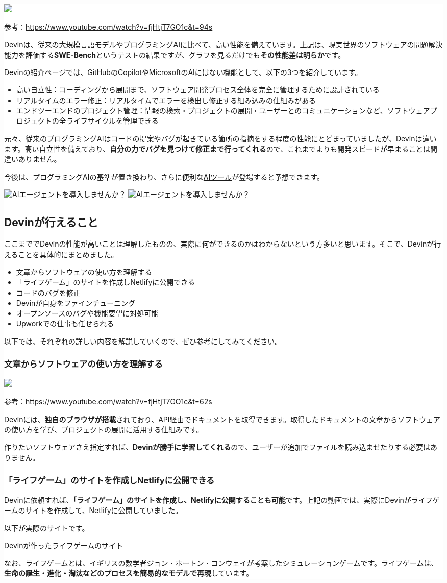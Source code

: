 ![](https://weel.co.jp/wp-content/uploads/2024/03/スクリーンショット-2024-03-14-15.49.02.png)

参考：https://www.youtube.com/watch?v=fjHtjT7GO1c&t=94s

Devinは、従来の大規模言語モデルやプログラミングAIに比べて、高い性能を備えています。上記は、現実世界のソフトウェアの問題解決能力を評価する**SWE-Bench**というテストの結果ですが、グラフを見るだけでも**その性能差は明らか**です。

Devinの紹介ページでは、GitHubのCopilotやMicrosoftのAIにはない機能として、以下の3つを紹介しています。

* 高い自立性：コーディングから展開まで、ソフトウェア開発プロセス全体を完全に管理するために設計されている
* リアルタイムのエラー修正：リアルタイムでエラーを検出し修正する組み込みの仕組みがある
* エンドツーエンドのプロジェクト管理：情報の検索・プロジェクトの展開・ユーザーとのコミュニケーションなど、ソフトウェアプロジェクトの全ライフサイクルを管理できる

元々、従来のプログラミングAIはコードの提案やバグが起きている箇所の指摘をする程度の性能にとどまっていましたが、Devinは違います。高い自立性を備えており、**自分の力でバグを見つけて修正まで行ってくれる**ので、これまでよりも開発スピードが早まることは間違いありません。

今後は、プログラミングAIの基準が置き換わり、さらに便利な[AIツール](https://weel.co.jp/media/new-tool)が登場すると予想できます。


[![AIエージェントを導入しませんか？](https://weel.co.jp/wp-content/uploads/2024/09/general-aiAgent-A.webp)
![AIエージェントを導入しませんか？](https://weel.co.jp/wp-content/uploads/2024/09/general-aiAgent-A-sp.webp)](/company/contact/)


Devinが行えること
-----------

ここまででDevinの性能が高いことは理解したものの、実際に何ができるのかはわからないという方多いと思います。そこで、Devinが行えることを具体的にまとめました。

* 文章からソフトウェアの使い方を理解する
* 「ライフゲーム」のサイトを作成しNetlifyに公開できる
* コードのバグを修正
* Devinが自身をファインチューニング
* オープンソースのバグや機能要望に対処可能
* Upworkでの仕事も任せられる

以下では、それぞれの詳しい内容を解説していくので、ぜひ参考にしてみてください。

### 文章からソフトウェアの使い方を理解する

![](https://weel.co.jp/wp-content/uploads/2024/03/スクリーンショット-2024-03-14-16.22.35.png)

参考：https://www.youtube.com/watch?v=fjHtjT7GO1c&t=62s

Devinには、**独自のブラウザが搭載**されており、API経由でドキュメントを取得できます。取得したドキュメントの文章からソフトウェアの使い方を学び、プロジェクトの展開に活用する仕組みです。

作りたいソフトウェアさえ指定すれば、**Devinが勝手に学習してくれる**ので、ユーザーが追加でファイルを読み込ませたりする必要はありません。

### 「ライフゲーム」のサイトを作成しNetlifyに公開できる

Devinに依頼すれば、**「ライフゲーム」のサイトを作成し、Netlifyに公開することも可能**です。上記の動画では、実際にDevinがライフゲームのサイトを作成して、Netlifyに公開していました。

以下が実際のサイトです。

[Devinが作ったライフゲームのサイト](https://curious-choux-109a4b.netlify.app/)

なお、ライフゲームとは、イギリスの数学者ジョン・ホートン・コンウェイが考案したシミュレーションゲームです。ライフゲームは、**生命の誕生・進化・淘汰などのプロセスを簡易的なモデルで再現**しています。
